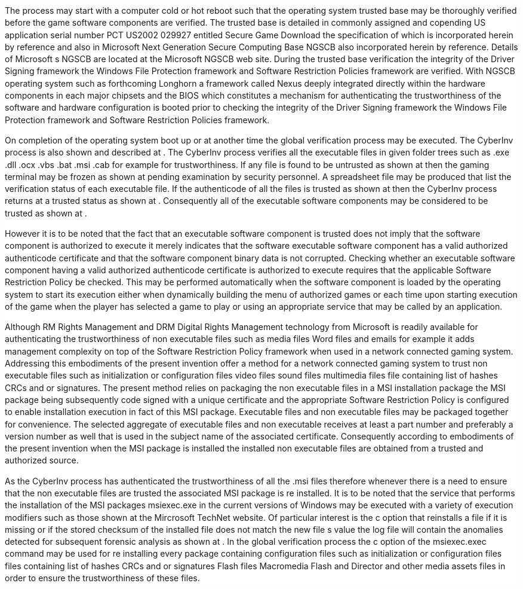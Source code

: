 The process may start with a computer cold or hot reboot such that the operating system trusted base may be thoroughly verified before the game software components are verified. The trusted base is detailed in commonly assigned and copending US application serial number PCT US2002 029927 entitled Secure Game Download the specification of which is incorporated herein by reference and also in Microsoft Next Generation Secure Computing Base NGSCB also incorporated herein by reference. Details of Microsoft s NGSCB are located at the Microsoft NGSCB web site. During the trusted base verification the integrity of the Driver Signing framework the Windows File Protection framework and Software Restriction Policies framework are verified. With NGSCB operating system such as forthcoming Longhorn a framework called Nexus deeply integrated directly within the hardware components in each major chipsets and the BIOS which constitutes a mechanism for authenticating the trustworthiness of the software and hardware configuration is booted prior to checking the integrity of the Driver Signing framework the Windows File Protection framework and Software Restriction Policies framework.

On completion of the operating system boot up or at another time the global verification process may be executed. The CyberInv process is also shown and described at . The CyberInv process verifies all the executable files in given folder trees such as .exe .dll .ocx .vbs .bat .msi .cab for example for trustworthiness. If any file is found to be untrusted as shown at then the gaming terminal may be frozen as shown at pending examination by security personnel. A spreadsheet file may be produced that list the verification status of each executable file. If the authenticode of all the files is trusted as shown at then the CyberInv process returns at a trusted status as shown at . Consequently all of the executable software components may be considered to be trusted as shown at .

However it is to be noted that the fact that an executable software component is trusted does not imply that the software component is authorized to execute it merely indicates that the software executable software component has a valid authorized authenticode certificate and that the software component binary data is not corrupted. Checking whether an executable software component having a valid authorized authenticode certificate is authorized to execute requires that the applicable Software Restriction Policy be checked. This may be performed automatically when the software component is loaded by the operating system to start its execution either when dynamically building the menu of authorized games or each time upon starting execution of the game when the player has selected a game to play or using an appropriate service that may be called by an application.

Although RM Rights Management and DRM Digital Rights Management technology from Microsoft is readily available for authenticating the trustworthiness of non executable files such as media files Word files and emails for example it adds management complexity on top of the Software Restriction Policy framework when used in a network connected gaming system. Addressing this embodiments of the present invention offer a method for a network connected gaming system to trust non executable files such as initialization or configuration files video files sound files multimedia files file containing list of hashes CRCs and or signatures. The present method relies on packaging the non executable files in a MSI installation package the MSI package being subsequently code signed with a unique certificate and the appropriate Software Restriction Policy is configured to enable installation execution in fact of this MSI package. Executable files and non executable files may be packaged together for convenience. The selected aggregate of executable files and non executable receives at least a part number and preferably a version number as well that is used in the subject name of the associated certificate. Consequently according to embodiments of the present invention when the MSI package is installed the installed non executable files are obtained from a trusted and authorized source.

As the CyberInv process has authenticated the trustworthiness of all the .msi files therefore whenever there is a need to ensure that the non executable files are trusted the associated MSI package is re installed. It is to be noted that the service that performs the installation of the MSI packages msiexec.exe in the current versions of Windows may be executed with a variety of execution modifiers such as those shown at the Mircrosoft TechNet website. Of particular interest is the c option that reinstalls a file if it is missing or if the stored checksum of the installed file does not match the new file s value the log file will contain the anomalies detected for subsequent forensic analysis as shown at . In the global verification process the c option of the msiexec.exec command may be used for re installing every package containing configuration files such as initialization or configuration files files containing list of hashes CRCs and or signatures Flash files Macromedia Flash and Director and other media assets files in order to ensure the trustworthiness of these files.
